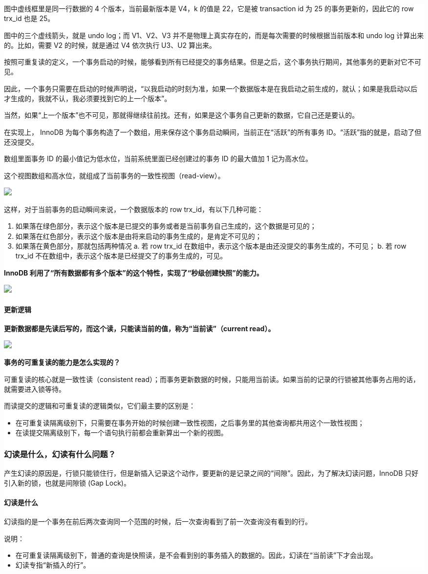 图中虚线框里是同一行数据的 4 个版本，当前最新版本是 V4，k 的值是 22，它是被 transaction id 为 25 的事务更新的，因此它的 row trx_id 也是 25。

图中的三个虚线箭头，就是 undo log；而 V1、V2、V3 并不是物理上真实存在的，而是每次需要的时候根据当前版本和 undo log 计算出来的。比如，需要 V2 的时候，就是通过 V4 依次执行 U3、U2 算出来。

按照可重复读的定义，一个事务启动的时候，能够看到所有已经提交的事务结果。但是之后，这个事务执行期间，其他事务的更新对它不可见。

因此，一个事务只需要在启动的时候声明说，“以我启动的时刻为准，如果一个数据版本是在我启动之前生成的，就认；如果是我启动以后才生成的，我就不认，我必须要找到它的上一个版本”。

当然，如果“上一个版本”也不可见，那就得继续往前找。还有，如果是这个事务自己更新的数据，它自己还是要认的。

在实现上， InnoDB 为每个事务构造了一个数组，用来保存这个事务启动瞬间，当前正在“活跃”的所有事务 ID。“活跃”指的就是，启动了但还没提交。

数组里面事务 ID 的最小值记为低水位，当前系统里面已经创建过的事务 ID 的最大值加 1 记为高水位。

这个视图数组和高水位，就组成了当前事务的一致性视图（read-view）。

![](https://raw.githubusercontent.com/dunwu/images/master/snap/20220726085300.png)

这样，对于当前事务的启动瞬间来说，一个数据版本的 row trx_id，有以下几种可能：

1. 如果落在绿色部分，表示这个版本是已提交的事务或者是当前事务自己生成的，这个数据是可见的；
2. 如果落在红色部分，表示这个版本是由将来启动的事务生成的，是肯定不可见的；
3. 如果落在黄色部分，那就包括两种情况
   a. 若 row trx_id 在数组中，表示这个版本是由还没提交的事务生成的，不可见；
   b. 若 row trx_id 不在数组中，表示这个版本是已经提交了的事务生成的，可见。

**InnoDB 利用了“所有数据都有多个版本”的这个特性，实现了“秒级创建快照”的能力。**

![](https://raw.githubusercontent.com/dunwu/images/master/snap/20220726085703.png)

#### 更新逻辑

**更新数据都是先读后写的，而这个读，只能读当前的值，称为“当前读”（current read）。**

![](https://raw.githubusercontent.com/dunwu/images/master/snap/20220726090537.png)

**事务的可重复读的能力是怎么实现的？**

可重复读的核心就是一致性读（consistent read）；而事务更新数据的时候，只能用当前读。如果当前的记录的行锁被其他事务占用的话，就需要进入锁等待。

而读提交的逻辑和可重复读的逻辑类似，它们最主要的区别是：

- 在可重复读隔离级别下，只需要在事务开始的时候创建一致性视图，之后事务里的其他查询都共用这个一致性视图；
- 在读提交隔离级别下，每一个语句执行前都会重新算出一个新的视图。

### 幻读是什么，幻读有什么问题？

产生幻读的原因是，行锁只能锁住行，但是新插入记录这个动作，要更新的是记录之间的“间隙”。因此，为了解决幻读问题，InnoDB 只好引入新的锁，也就是间隙锁 (Gap Lock)。

#### 幻读是什么

幻读指的是一个事务在前后两次查询同一个范围的时候，后一次查询看到了前一次查询没有看到的行。

说明：

- 在可重复读隔离级别下，普通的查询是快照读，是不会看到别的事务插入的数据的。因此，幻读在“当前读”下才会出现。
- 幻读专指“新插入的行”。

